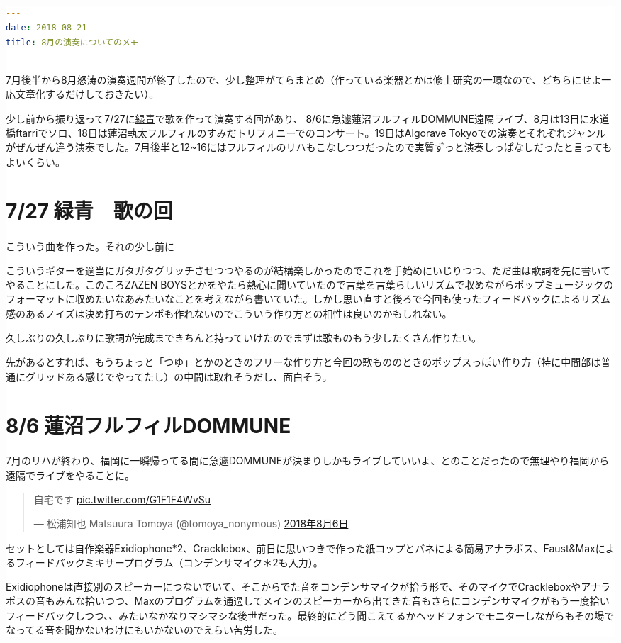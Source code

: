 ```yaml
---
date: 2018-08-21
title: 8月の演奏についてのメモ
---
```


7月後半から8月怒涛の演奏週間が終了したので、少し整理がてらまとめ（作っている楽器とかは修士研究の一環なので、どちらにせよ一応文章化するだけしておきたい）。



少し前から振り返って7/27に[緑青](https://rokusyou.tumblr.com)で歌を作って演奏する回があり、 8/6に急遽蓮沼フルフィルDOMMUNE遠隔ライブ、8月は13日に水道橋ftarriでソロ、18日は[蓮沼執太フルフィル](https://www.hasunumaphil.com)のすみだトリフォニーでのコンサート。19日は[Algorave Tokyo](https://algorave.tokyo)での演奏とそれぞれジャンルがぜんぜん違う演奏でした。7月後半と12~16にはフルフィルのリハもこなしつつだったので実質ずっと演奏しっぱなしだったと言ってもよいくらい。



# 7/27 緑青　歌の回

<iframe width="100%" height="166" scrolling="no" frameborder="no" allow="autoplay" src="https://w.soundcloud.com/player/?url=https%3A//api.soundcloud.com/tracks/474353772&color=%23ff5500&auto_play=false&hide_related=false&show_comments=true&show_user=true&show_reposts=false&show_teaser=true"></iframe>

こういう曲を作った。それの少し前に

<iframe width="100%" height="166" scrolling="no" frameborder="no" allow="autoplay" src="https://w.soundcloud.com/player/?url=https%3A//api.soundcloud.com/tracks/439244145&color=%23ff5500&auto_play=false&hide_related=false&show_comments=true&show_user=true&show_reposts=false&show_teaser=true"></iframe>

こういうギターを適当にガタガタグリッチさせつつやるのが結構楽しかったのでこれを手始めにいじりつつ、ただ曲は歌詞を先に書いてやることにした。このころZAZEN BOYSとかをやたら熱心に聞いていたので言葉を言葉らしいリズムで収めながらポップミュージックのフォーマットに収めたいなあみたいなことを考えながら書いていた。しかし思い直すと後ろで今回も使ったフィードバックによるリズム感のあるノイズは決め打ちのテンポも作れないのでこういう作り方との相性は良いのかもしれない。

久しぶりの久しぶりに歌詞が完成まできちんと持っていけたのでまずは歌ものもう少したくさん作りたい。

先があるとすれば、もうちょっと「つゆ」とかのときのフリーな作り方と今回の歌もののときのポップスっぽい作り方（特に中間部は普通にグリッドある感じでやってたし）の中間は取れそうだし、面白そう。

# 8/6 蓮沼フルフィルDOMMUNE

7月のリハが終わり、福岡に一瞬帰ってる間に急遽DOMMUNEが決まりしかもライブしていいよ、とのことだったので無理やり福岡から遠隔でライブをやることに。

<blockquote class="twitter-tweet" data-lang="ja"><p lang="ja" dir="ltr">自宅です <a href="https://t.co/G1F1F4WvSu">pic.twitter.com/G1F1F4WvSu</a></p>&mdash; 松浦知也 Matsuura Tomoya (@tomoya_nonymous) <a href="https://twitter.com/tomoya_nonymous/status/1026384496176680960?ref_src=twsrc%5Etfw">2018年8月6日</a></blockquote>
<script async src="https://platform.twitter.com/widgets.js" charset="utf-8"></script>

セットとしては自作楽器Exidiophone*2、Cracklebox、前日に思いつきで作った紙コップとバネによる簡易アナラポス、Faust&Maxによるフィードバックミキサープログラム（コンデンサマイク＊2も入力）。

Exidiophoneは直接別のスピーカーにつないでいて、そこからでた音をコンデンサマイクが拾う形で、そのマイクでCrackleboxやアナラポスの音もみんな拾いつつ、Maxのプログラムを通過してメインのスピーカーから出てきた音もさらにコンデンサマイクがもう一度拾いフィードバックしつつ、、みたいなかなりマシマシな後世だった。最終的にどう聞こえてるかヘッドフォンでモニターしながらもその場でなってる音を聞かないわけにもいかないのでえらい苦労した。

